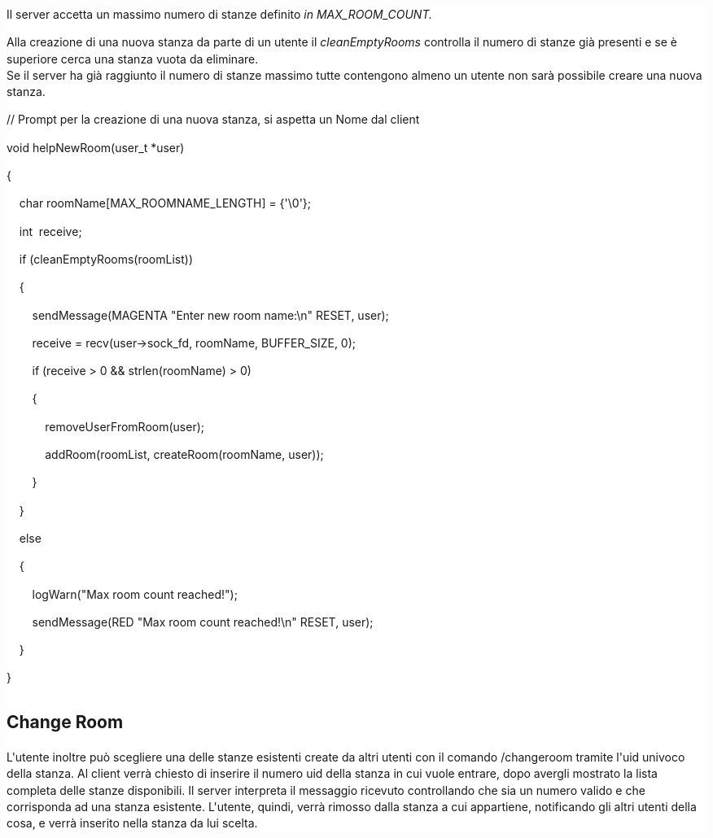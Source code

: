 Il server accetta un massimo numero di stanze definito *in
MAX\_ROOM\_COUNT.*

Alla creazione di una nuova stanza da parte di un utente il
*cleanEmptyRooms* controlla il numero di stanze già presenti e se è
superiore cerca una stanza vuota da eliminare.\
Se il server ha già raggiunto il numero di stanze massimo tutte
contengono almeno un utente non sarà possibile creare una nuova stanza.

// Prompt per la creazione di una nuova stanza, si aspetta un Nome dal client

void helpNewRoom(user\_t \*user)

{

    char roomName\[MAX\_ROOMNAME\_LENGTH\] = {\'\\0\'};

    int  receive;

    if (cleanEmptyRooms(roomList))

    {

        sendMessage(MAGENTA \"Enter new room name:\\n\" RESET, user);

        receive = recv(user-\>sock\_fd, roomName, BUFFER\_SIZE, 0);

        if (receive \> 0 && strlen(roomName) \> 0)

        {

            removeUserFromRoom(user);

            addRoom(roomList, createRoom(roomName, user));

        }

    }

    else

    {

        logWarn(\"Max room count reached!\");

        sendMessage(RED \"Max room count reached!\\n\" RESET, user);

    }

}

Change Room
-----------

L'utente inoltre può scegliere una delle stanze esistenti create da
altri utenti con il comando /changeroom tramite l'uid univoco della
stanza. Al client verrà chiesto di inserire il numero uid della stanza
in cui vuole entrare, dopo avergli mostrato la lista completa delle
stanze disponibili. Il server interpreta il messaggio ricevuto
controllando che sia un numero valido e che corrisponda ad una stanza
esistente. L'utente, quindi, verrà rimosso dalla stanza a cui
appartiene, notificando gli altri utenti della cosa, e verrà inserito
nella stanza da lui scelta.
